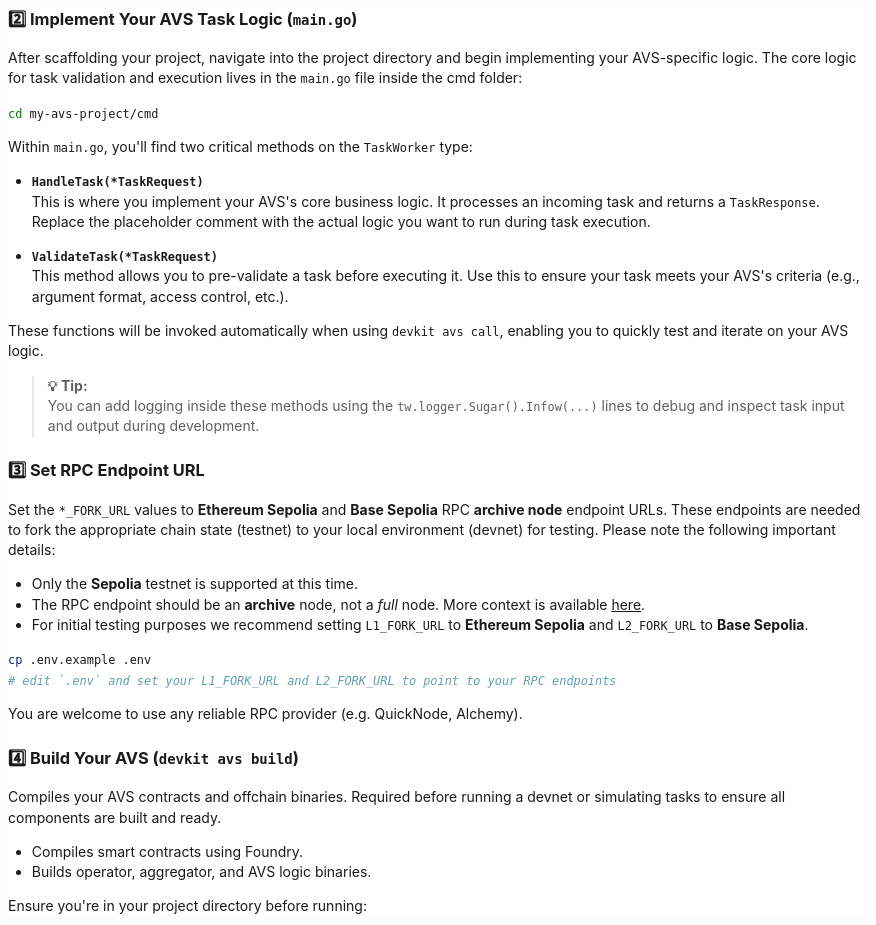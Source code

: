 

### 2️⃣ Implement Your AVS Task Logic (`main.go`)
After scaffolding your project, navigate into the project directory and begin implementing your AVS-specific logic. The core logic for task validation and execution lives in the `main.go` file inside the cmd folder:

```bash
cd my-avs-project/cmd
```

Within `main.go`, you'll find two critical methods on the `TaskWorker` type:
- **`HandleTask(*TaskRequest)`**  
  This is where you implement your AVS's core business logic. It processes an incoming task and returns a `TaskResponse`. Replace the placeholder comment with the actual logic you want to run during task execution.

- **`ValidateTask(*TaskRequest)`**  
  This method allows you to pre-validate a task before executing it. Use this to ensure your task meets your AVS's criteria (e.g., argument format, access control, etc.).

These functions will be invoked automatically when using `devkit avs call`, enabling you to quickly test and iterate on your AVS logic.

> **💡 Tip:**  
> You can add logging inside these methods using the `tw.logger.Sugar().Infow(...)` lines to debug and inspect task input and output during development.

### 3️⃣ Set RPC Endpoint URL

Set the `*_FORK_URL` values to **Ethereum Sepolia** and **Base Sepolia** RPC **archive node** endpoint URLs. These endpoints are needed to fork the appropriate chain state (testnet) to your local environment (devnet) for testing. Please note the following important details:
- Only the **Sepolia** testnet is supported at this time.
- The RPC endpoint should be an **archive** node, not a _full_ node. More context is available [here](https://www.quicknode.com/guides/infrastructure/node-setup/ethereum-full-node-vs-archive-node).
- For initial testing purposes we recommend setting `L1_FORK_URL` to **Ethereum Sepolia** and `L2_FORK_URL` to **Base Sepolia**.

```bash
cp .env.example .env
# edit `.env` and set your L1_FORK_URL and L2_FORK_URL to point to your RPC endpoints
```

You are welcome to use any reliable RPC provider (e.g. QuickNode, Alchemy).



### 4️⃣ Build Your AVS (`devkit avs build`)

Compiles your AVS contracts and offchain binaries. Required before running a devnet or simulating tasks to ensure all components are built and ready.

* Compiles smart contracts using Foundry.
* Builds operator, aggregator, and AVS logic binaries.

Ensure you're in your project directory before running:
